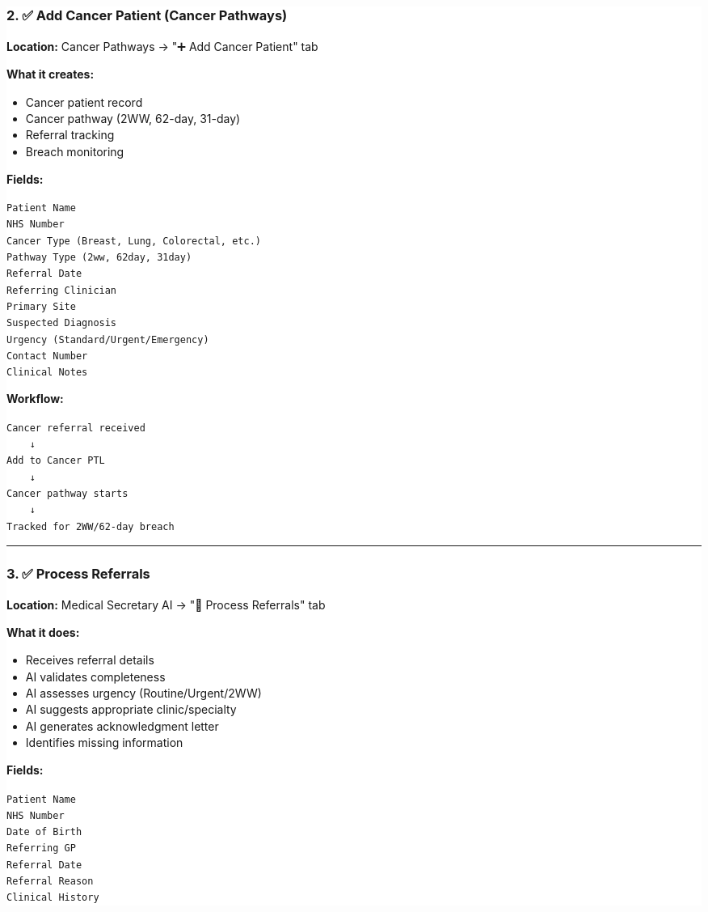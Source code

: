 ### **2. ✅ Add Cancer Patient (Cancer Pathways)**
**Location:** Cancer Pathways → "➕ Add Cancer Patient" tab

**What it creates:**
- Cancer patient record
- Cancer pathway (2WW, 62-day, 31-day)
- Referral tracking
- Breach monitoring

**Fields:**
```
Patient Name
NHS Number
Cancer Type (Breast, Lung, Colorectal, etc.)
Pathway Type (2ww, 62day, 31day)
Referral Date
Referring Clinician
Primary Site
Suspected Diagnosis
Urgency (Standard/Urgent/Emergency)
Contact Number
Clinical Notes
```

**Workflow:**
```
Cancer referral received
    ↓
Add to Cancer PTL
    ↓
Cancer pathway starts
    ↓
Tracked for 2WW/62-day breach
```

---

### **3. ✅ Process Referrals**
**Location:** Medical Secretary AI → "📨 Process Referrals" tab

**What it does:**
- Receives referral details
- AI validates completeness
- AI assesses urgency (Routine/Urgent/2WW)
- AI suggests appropriate clinic/specialty
- AI generates acknowledgment letter
- Identifies missing information

**Fields:**
```
Patient Name
NHS Number
Date of Birth
Referring GP
Referral Date
Referral Reason
Clinical History
```
